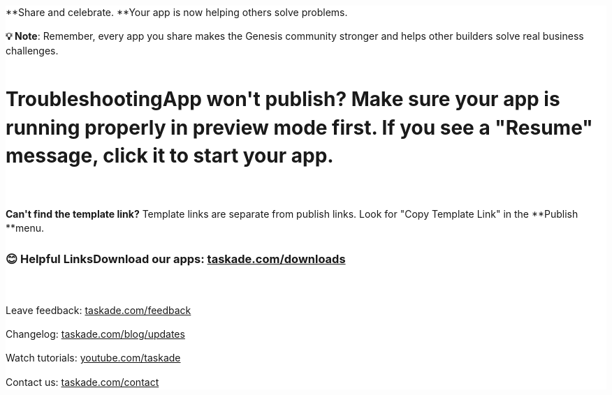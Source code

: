 **Share and celebrate. **Your app is now helping others solve problems.

**💡 Note**: Remember, every app you share makes the Genesis community stronger and helps other builders solve real business challenges.

# Troubleshooting**App won't publish?** Make sure your app is running properly in preview mode first. If you see a "Resume" message, click it to start your app.
​

**Can't find the template link?** Template links are separate from publish links. Look for "Copy Template Link" in the **Publish **menu.

### **😊 Helpful Links**Download our apps: [taskade.com/downloads](https://taskade.com/downloads)
​

Leave feedback: [taskade.com/feedback](https://taskade.com/feedback)
​

Changelog: [taskade.com/blog/updates](https://taskade.com/blog/updates)
​

Watch tutorials: [youtube.com/taskade](https://youtube.com/taskade)
​

Contact us: [taskade.com/contact](https://taskade.com/contact)